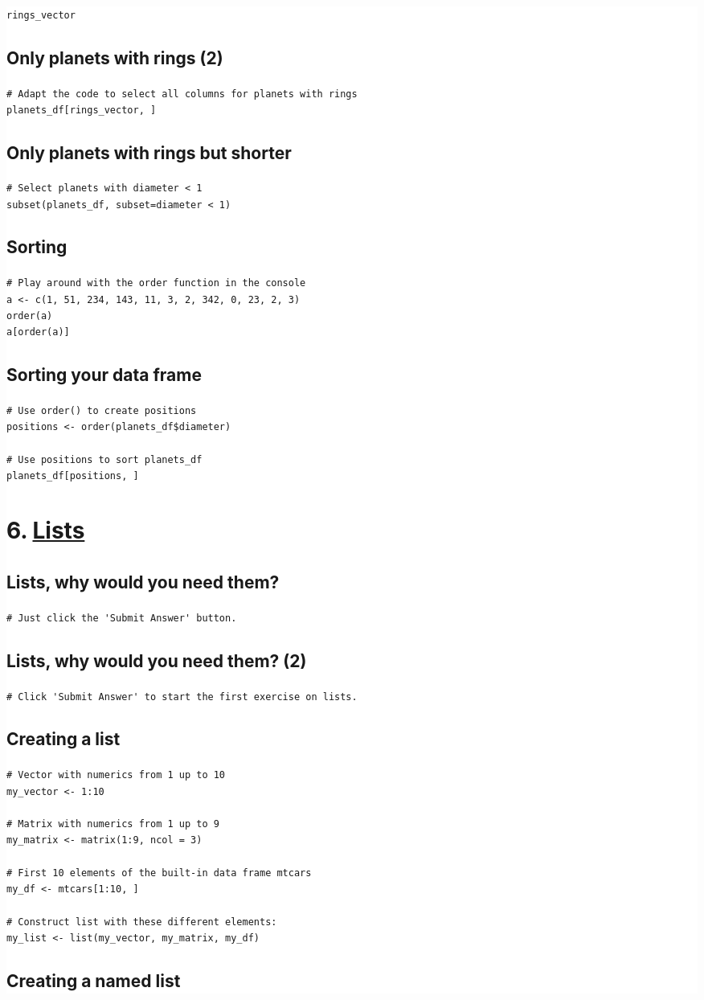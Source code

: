 ```
rings_vector
```
## Only planets with rings (2)
```
# Adapt the code to select all columns for planets with rings
planets_df[rings_vector, ]
```
## Only planets with rings but shorter
```
# Select planets with diameter < 1
subset(planets_df, subset=diameter < 1)
```
## Sorting
```
# Play around with the order function in the console
a <- c(1, 51, 234, 143, 11, 3, 2, 342, 0, 23, 2, 3)
order(a)
a[order(a)]
```
## Sorting your data frame
```
# Use order() to create positions
positions <- order(planets_df$diameter)

# Use positions to sort planets_df
planets_df[positions, ]
```

# 6. [Lists](https://github.com/Delimain/DataCamp_Exercises/blob/master/R/Introduction_to_R/Introduction_to_R_Instructions.md#6-lists)

## Lists, why would you need them?
```
# Just click the 'Submit Answer' button.
```
## Lists, why would you need them? (2)
```
# Click 'Submit Answer' to start the first exercise on lists.
```
## Creating a list
```
# Vector with numerics from 1 up to 10
my_vector <- 1:10 

# Matrix with numerics from 1 up to 9
my_matrix <- matrix(1:9, ncol = 3)

# First 10 elements of the built-in data frame mtcars
my_df <- mtcars[1:10, ]

# Construct list with these different elements:
my_list <- list(my_vector, my_matrix, my_df)
```
## Creating a named list
```
```